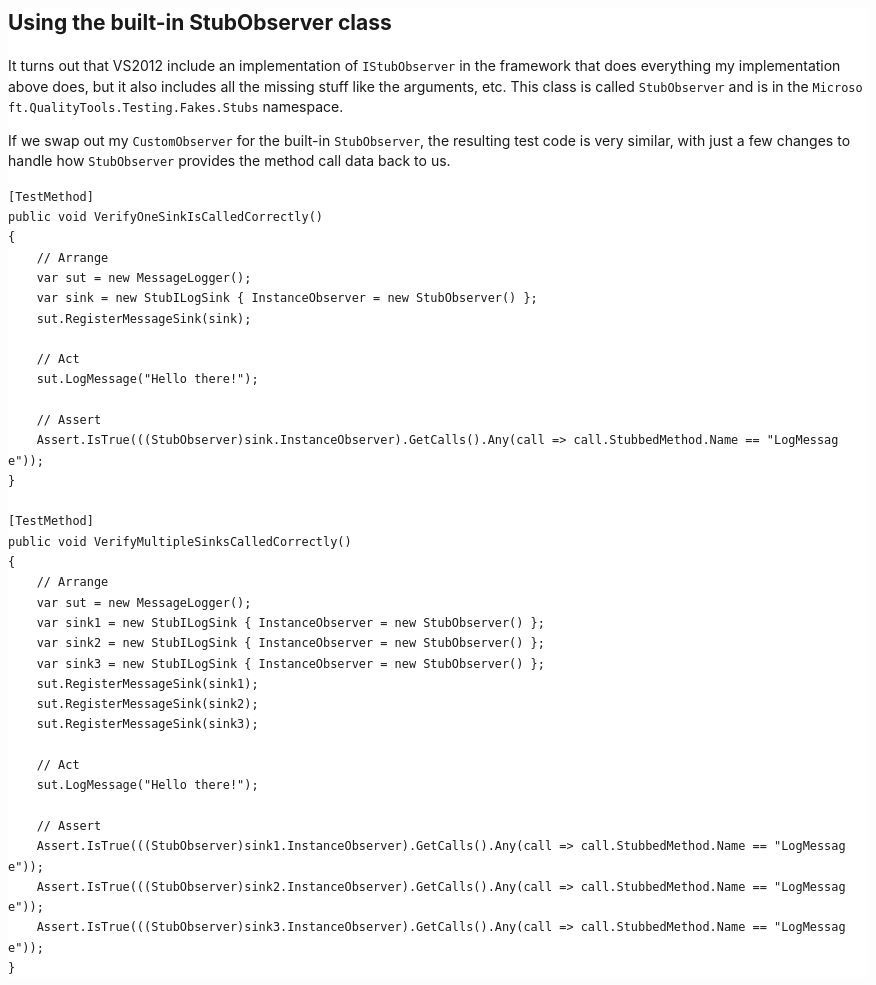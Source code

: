 ## Using the built-in StubObserver class

It turns out that VS2012 include an implementation of `IStubObserver` in the
framework that does everything my implementation above does, but it also
includes all the missing stuff like the arguments, etc. This class is called
`StubObserver` and is in the `Microsoft.QualityTools.Testing.Fakes.Stubs`
namespace.

If we swap out my `CustomObserver` for the built-in `StubObserver`, the
resulting test code is very similar, with just a few changes to handle how
`StubObserver` provides the method call data back to us.

``` Testing with StubObserver
[TestMethod]
public void VerifyOneSinkIsCalledCorrectly()
{
    // Arrange
    var sut = new MessageLogger();
    var sink = new StubILogSink { InstanceObserver = new StubObserver() };
    sut.RegisterMessageSink(sink);

    // Act
    sut.LogMessage("Hello there!");

    // Assert
    Assert.IsTrue(((StubObserver)sink.InstanceObserver).GetCalls().Any(call => call.StubbedMethod.Name == "LogMessage"));
}

[TestMethod]
public void VerifyMultipleSinksCalledCorrectly()
{
    // Arrange
    var sut = new MessageLogger();
    var sink1 = new StubILogSink { InstanceObserver = new StubObserver() };
    var sink2 = new StubILogSink { InstanceObserver = new StubObserver() };
    var sink3 = new StubILogSink { InstanceObserver = new StubObserver() };
    sut.RegisterMessageSink(sink1);
    sut.RegisterMessageSink(sink2);
    sut.RegisterMessageSink(sink3);

    // Act
    sut.LogMessage("Hello there!");

    // Assert
    Assert.IsTrue(((StubObserver)sink1.InstanceObserver).GetCalls().Any(call => call.StubbedMethod.Name == "LogMessage"));
    Assert.IsTrue(((StubObserver)sink2.InstanceObserver).GetCalls().Any(call => call.StubbedMethod.Name == "LogMessage"));
    Assert.IsTrue(((StubObserver)sink3.InstanceObserver).GetCalls().Any(call => call.StubbedMethod.Name == "LogMessage"));
}
```
